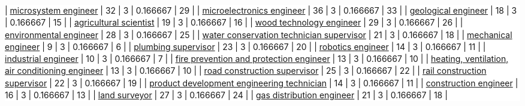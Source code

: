 | [microsystem engineer](microsystem_engineer.md)                                                                                             |                          32 |                                         3 |                                      0.166667 |                                    29 |
| [microelectronics engineer](microelectronics_engineer.md)                                                                                   |                          36 |                                         3 |                                      0.166667 |                                    33 |
| [geological engineer](geological_engineer.md)                                                                                               |                          18 |                                         3 |                                      0.166667 |                                    15 |
| [agricultural scientist](agricultural_scientist.md)                                                                                         |                          19 |                                         3 |                                      0.166667 |                                    16 |
| [wood technology engineer](wood_technology_engineer.md)                                                                                     |                          29 |                                         3 |                                      0.166667 |                                    26 |
| [environmental engineer](environmental_engineer.md)                                                                                         |                          28 |                                         3 |                                      0.166667 |                                    25 |
| [water conservation technician supervisor](water_conservation_technician_supervisor.md)                                                     |                          21 |                                         3 |                                      0.166667 |                                    18 |
| [mechanical engineer](mechanical_engineer.md)                                                                                               |                           9 |                                         3 |                                      0.166667 |                                     6 |
| [plumbing supervisor](plumbing_supervisor.md)                                                                                               |                          23 |                                         3 |                                      0.166667 |                                    20 |
| [robotics engineer](robotics_engineer.md)                                                                                                   |                          14 |                                         3 |                                      0.166667 |                                    11 |
| [industrial engineer](industrial_engineer.md)                                                                                               |                          10 |                                         3 |                                      0.166667 |                                     7 |
| [fire prevention and protection engineer](fire_prevention_and_protection_engineer.md)                                                       |                          13 |                                         3 |                                      0.166667 |                                    10 |
| [heating, ventilation, air conditioning engineer](heating,_ventilation,_air_conditioning_engineer.md)                                       |                          13 |                                         3 |                                      0.166667 |                                    10 |
| [road construction supervisor](road_construction_supervisor.md)                                                                             |                          25 |                                         3 |                                      0.166667 |                                    22 |
| [rail construction supervisor](rail_construction_supervisor.md)                                                                             |                          22 |                                         3 |                                      0.166667 |                                    19 |
| [product development engineering technician](product_development_engineering_technician.md)                                                 |                          14 |                                         3 |                                      0.166667 |                                    11 |
| [construction engineer](construction_engineer.md)                                                                                           |                          16 |                                         3 |                                      0.166667 |                                    13 |
| [land surveyor](land_surveyor.md)                                                                                                           |                          27 |                                         3 |                                      0.166667 |                                    24 |
| [gas distribution engineer](gas_distribution_engineer.md)                                                                                   |                          21 |                                         3 |                                      0.166667 |                                    18 |